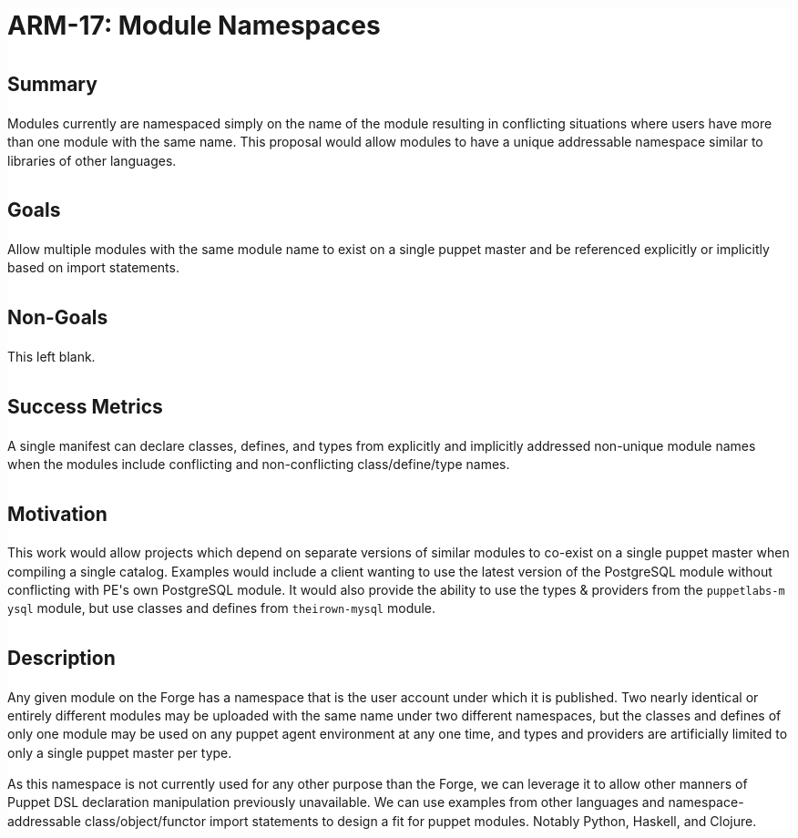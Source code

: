 ARM-17: Module Namespaces
=========================

Summary
-------

Modules currently are namespaced simply on the name of the module resulting in
conflicting situations where users have more than one module with the same
name. This proposal would allow modules to have a unique addressable namespace
similar to libraries of other languages.

Goals
-----

Allow multiple modules with the same module name to exist on a single puppet
master and be referenced explicitly or implicitly based on import statements.

Non-Goals
---------

This left blank.

Success Metrics
---------------

A single manifest can declare classes, defines, and types from explicitly and
implicitly addressed non-unique module names when the modules include
conflicting and non-conflicting class/define/type names.

Motivation
----------

This work would allow projects which depend on separate versions of similar
modules to co-exist on a single puppet master when compiling a single catalog.
Examples would include a client wanting to use the latest version of the
PostgreSQL module without conflicting with PE's own PostgreSQL module. It would
also provide the ability to use the types & providers from the
`puppetlabs-mysql` module, but use classes and defines from `theirown-mysql`
module.

Description
-----------

Any given module on the Forge has a namespace that is the user account under
which it is published. Two nearly identical or entirely different modules may
be uploaded with the same name under two different namespaces, but the classes
and defines of only one module may be used on any puppet agent environment at
any one time, and types and providers are artificially limited to only a single
puppet master per type.

As this namespace is not currently used for any other purpose than the Forge,
we can leverage it to allow other manners of Puppet DSL declaration
manipulation previously unavailable. We can use examples from other languages
and namespace-addressable class/object/functor import statements to design a
fit for puppet modules. Notably Python, Haskell, and Clojure.
